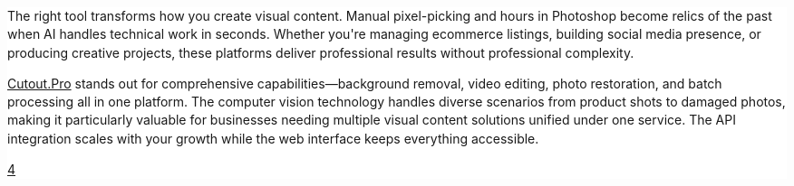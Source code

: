 The right tool transforms how you create visual content. Manual pixel-picking and hours in Photoshop become relics of the past when AI handles technical work in seconds. Whether you're managing ecommerce listings, building social media presence, or producing creative projects, these platforms deliver professional results without professional complexity.

[Cutout.Pro](https://www.cutout.pro) stands out for comprehensive capabilities—background removal, video editing, photo restoration, and batch processing all in one platform. The computer vision technology handles diverse scenarios from product shots to damaged photos, making it particularly valuable for businesses needing multiple visual content solutions unified under one service. The API integration scales with your growth while the web interface keeps everything accessible.

[4](https://skywork.ai/skypage/en/Remove.bg%20In-Depth%20Review%20(2025):%20The%20Ultimate%20AI%20Background%20Remover%3F/1975267958304337920)
